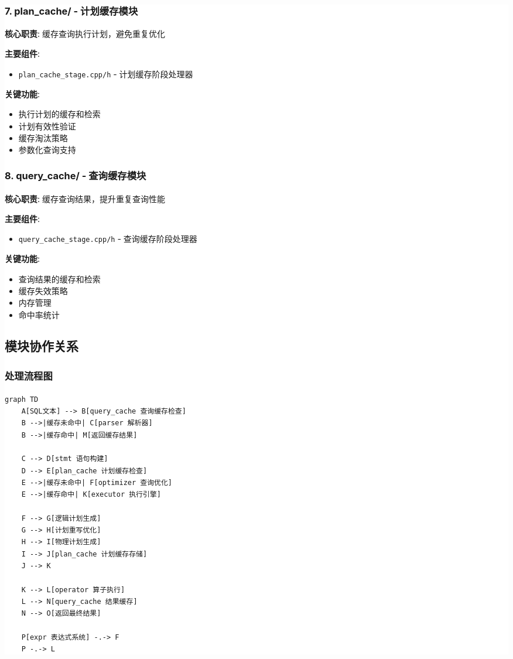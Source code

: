 ### 7. plan_cache/ - 计划缓存模块  

**核心职责**: 缓存查询执行计划，避免重复优化

**主要组件**:
- `plan_cache_stage.cpp/h` - 计划缓存阶段处理器

**关键功能**:
- 执行计划的缓存和检索
- 计划有效性验证
- 缓存淘汰策略
- 参数化查询支持

### 8. query_cache/ - 查询缓存模块

**核心职责**: 缓存查询结果，提升重复查询性能

**主要组件**:
- `query_cache_stage.cpp/h` - 查询缓存阶段处理器

**关键功能**:
- 查询结果的缓存和检索
- 缓存失效策略
- 内存管理
- 命中率统计

## 模块协作关系

### 处理流程图
```mermaid
graph TD
    A[SQL文本] --> B[query_cache 查询缓存检查]
    B -->|缓存未命中| C[parser 解析器]
    B -->|缓存命中| M[返回缓存结果]
    
    C --> D[stmt 语句构建]
    D --> E[plan_cache 计划缓存检查]
    E -->|缓存未命中| F[optimizer 查询优化]
    E -->|缓存命中| K[executor 执行引擎]
    
    F --> G[逻辑计划生成]
    G --> H[计划重写优化]  
    H --> I[物理计划生成]
    I --> J[plan_cache 计划缓存存储]
    J --> K
    
    K --> L[operator 算子执行]
    L --> N[query_cache 结果缓存]
    N --> O[返回最终结果]
    
    P[expr 表达式系统] -.-> F
    P -.-> L
```
